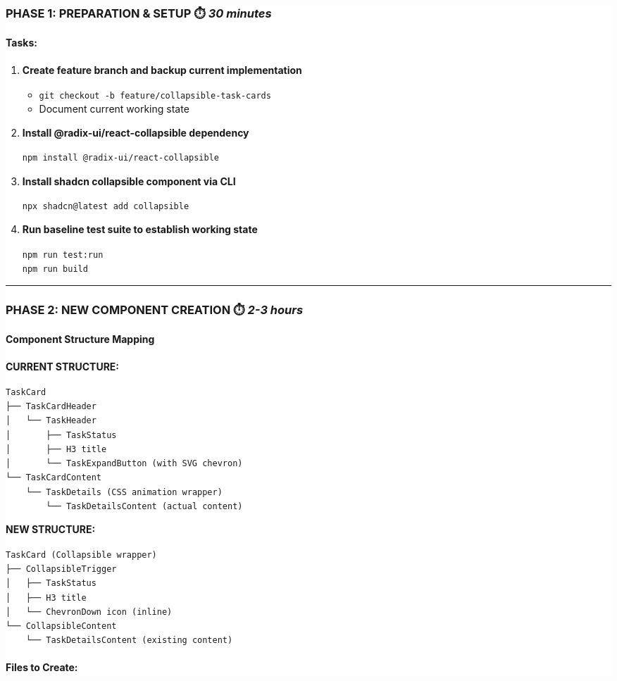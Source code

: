 ### **PHASE 1: PREPARATION & SETUP** ⏱️ *30 minutes*

#### Tasks:
1. **Create feature branch and backup current implementation**
   - `git checkout -b feature/collapsible-task-cards`
   - Document current working state

2. **Install @radix-ui/react-collapsible dependency**
   ```bash
   npm install @radix-ui/react-collapsible
   ```

3. **Install shadcn collapsible component via CLI**
   ```bash
   npx shadcn@latest add collapsible
   ```

4. **Run baseline test suite to establish working state**
   ```bash
   npm run test:run
   npm run build
   ```

---

### **PHASE 2: NEW COMPONENT CREATION** ⏱️ *2-3 hours*

#### Component Structure Mapping

**CURRENT STRUCTURE:**
```
TaskCard
├── TaskCardHeader
│   └── TaskHeader  
│       ├── TaskStatus
│       ├── H3 title
│       └── TaskExpandButton (with SVG chevron)
└── TaskCardContent
    └── TaskDetails (CSS animation wrapper)
        └── TaskDetailsContent (actual content)
```

**NEW STRUCTURE:**
```
TaskCard (Collapsible wrapper)
├── CollapsibleTrigger
│   ├── TaskStatus  
│   ├── H3 title
│   └── ChevronDown icon (inline)
└── CollapsibleContent
    └── TaskDetailsContent (existing content)
```

#### Files to Create:
